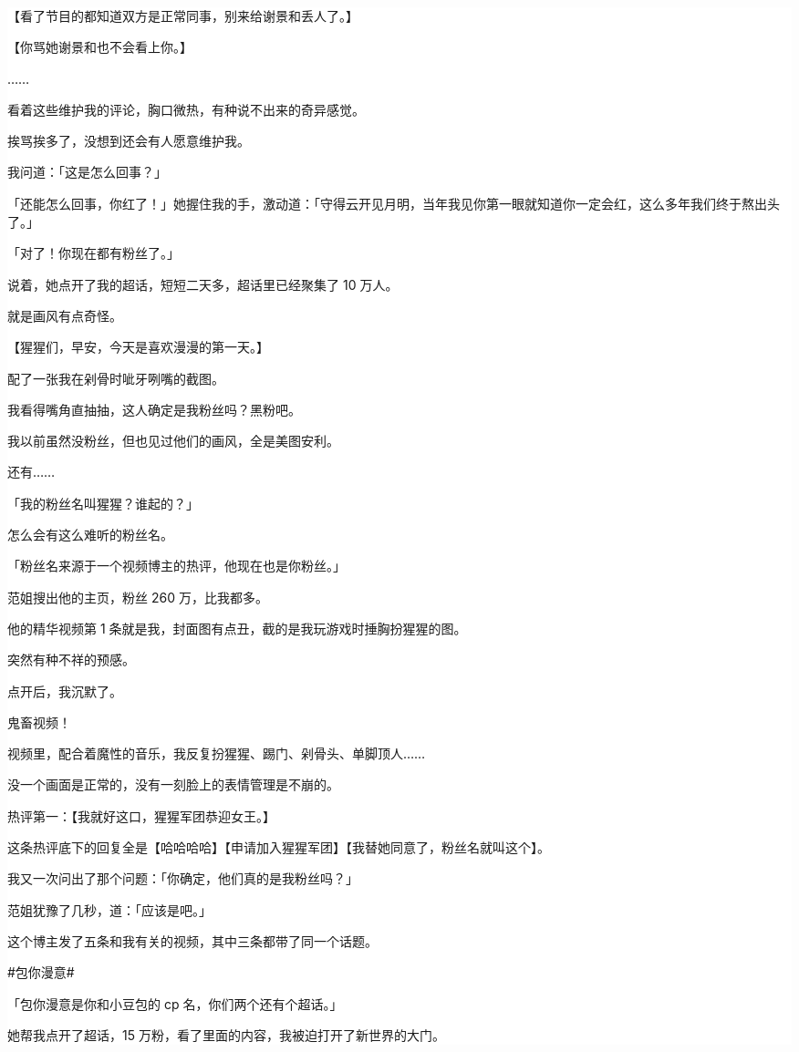 【看了节目的都知道双方是正常同事，别来给谢景和丢人了。】

【你骂她谢景和也不会看上你。】

……

看着这些维护我的评论，胸口微热，有种说不出来的奇异感觉。

挨骂挨多了，没想到还会有人愿意维护我。

我问道：「这是怎么回事？」

「还能怎么回事，你红了！」她握住我的手，激动道：「守得云开见月明，当年我见你第一眼就知道你一定会红，这么多年我们终于熬出头了。」

「对了！你现在都有粉丝了。」

说着，她点开了我的超话，短短二天多，超话里已经聚集了 10 万人。

就是画风有点奇怪。

【猩猩们，早安，今天是喜欢漫漫的第一天。】

配了一张我在剁骨时呲牙咧嘴的截图。

我看得嘴角直抽抽，这人确定是我粉丝吗？黑粉吧。

我以前虽然没粉丝，但也见过他们的画风，全是美图安利。

还有……

「我的粉丝名叫猩猩？谁起的？」

怎么会有这么难听的粉丝名。

「粉丝名来源于一个视频博主的热评，他现在也是你粉丝。」

范姐搜出他的主页，粉丝 260 万，比我都多。

他的精华视频第 1 条就是我，封面图有点丑，截的是我玩游戏时捶胸扮猩猩的图。

突然有种不祥的预感。

点开后，我沉默了。

鬼畜视频！

视频里，配合着魔性的音乐，我反复扮猩猩、踢门、剁骨头、单脚顶人……

没一个画面是正常的，没有一刻脸上的表情管理是不崩的。

热评第一：【我就好这口，猩猩军团恭迎女王。】

这条热评底下的回复全是【哈哈哈哈】【申请加入猩猩军团】【我替她同意了，粉丝名就叫这个】。

我又一次问出了那个问题：「你确定，他们真的是我粉丝吗？」

范姐犹豫了几秒，道：「应该是吧。」

这个博主发了五条和我有关的视频，其中三条都带了同一个话题。

#包你漫意#

「包你漫意是你和小豆包的 cp 名，你们两个还有个超话。」

她帮我点开了超话，15 万粉，看了里面的内容，我被迫打开了新世界的大门。
